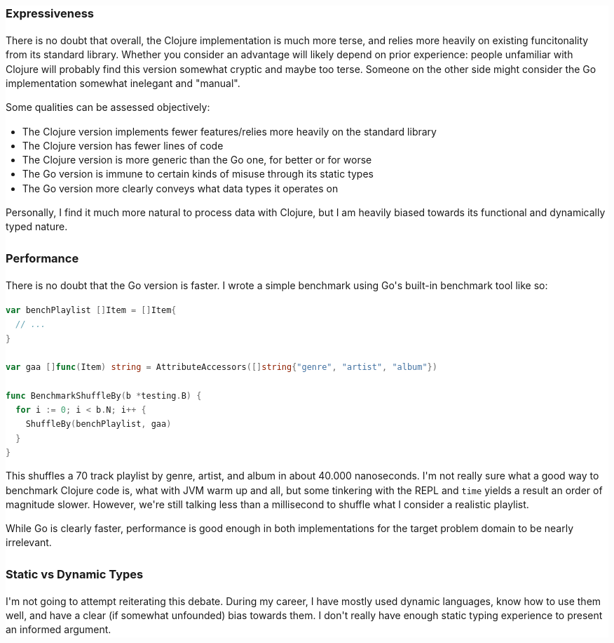 ### Expressiveness

There is no doubt that overall, the Clojure implementation is much more terse,
and relies more heavily on existing funcitonality from its standard library.
Whether you consider an advantage will likely depend on prior experience: people
unfamiliar with Clojure will probably find this version somewhat cryptic and
maybe too terse. Someone on the other side might consider the Go implementation
somewhat inelegant and "manual".

Some qualities can be assessed objectively:

* The Clojure version implements fewer features/relies more heavily on the
  standard library
* The Clojure version has fewer lines of code
* The Clojure version is more generic than the Go one, for better or for worse
* The Go version is immune to certain kinds of misuse through its static types
* The Go version more clearly conveys what data types it operates on

Personally, I find it much more natural to process data with Clojure, but I am
heavily biased towards its functional and dynamically typed nature.

### Performance

There is no doubt that the Go version is faster. I wrote a simple benchmark
using Go's built-in benchmark tool like so:

```go
var benchPlaylist []Item = []Item{
  // ...
}

var gaa []func(Item) string = AttributeAccessors([]string{"genre", "artist", "album"})

func BenchmarkShuffleBy(b *testing.B) {
  for i := 0; i < b.N; i++ {
    ShuffleBy(benchPlaylist, gaa)
  }
}
```

This shuffles a 70 track playlist by genre, artist, and album in about 40.000
nanoseconds. I'm not really sure what a good way to benchmark Clojure code is,
what with JVM warm up and all, but some tinkering with the REPL and `time` yields
a result an order of magnitude slower. However, we're still talking less than a
millisecond to shuffle what I consider a realistic playlist.

While Go is clearly faster, performance is good enough in both implementations
for the target problem domain to be nearly irrelevant.

### Static vs Dynamic Types

I'm not going to attempt reiterating this debate. During my career, I have
mostly used dynamic languages, know how to use them well, and have a clear (if
somewhat unfounded) bias towards them. I don't really have enough static typing
experience to present an informed argument.
